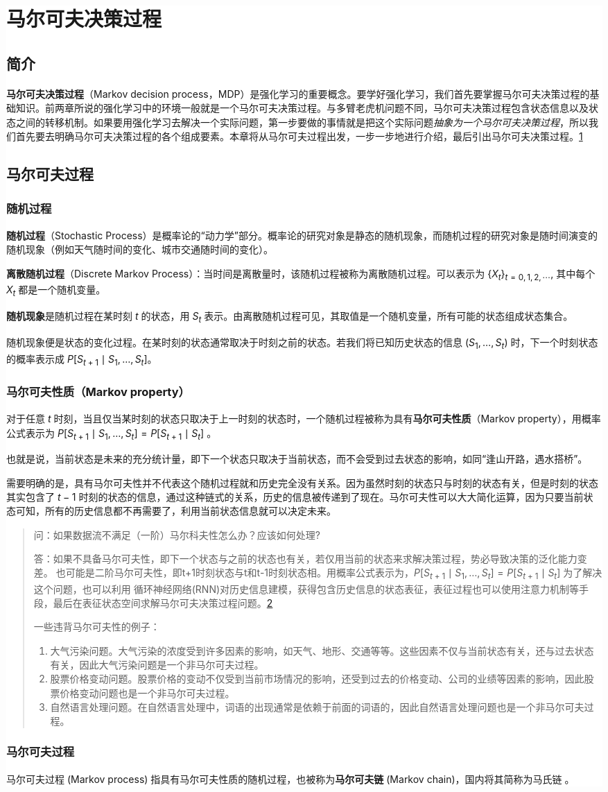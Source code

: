 



# 马尔可夫决策过程

## 简介

**马尔可夫决策过程**（Markov decision process，MDP）是强化学习的重要概念。要学好强化学习，我们首先要掌握马尔可夫决策过程的基础知识。前两章所说的强化学习中的环境一般就是一个马尔可夫决策过程。与多臂老虎机问题不同，马尔可夫决策过程包含状态信息以及状态之间的转移机制。如果要用强化学习去解决一个实际问题，第一步要做的事情就是把这个实际问题*抽象为一个马尔可夫决策过程*，所以我们首先要去明确马尔可夫决策过程的各个组成要素。本章将从马尔可夫过程出发，一步一步地进行介绍，最后引出马尔可夫决策过程。[1]

## 马尔可夫过程

### 随机过程

**随机过程**（Stochastic Process）是概率论的“动力学”部分。概率论的研究对象是静态的随机现象，而随机过程的研究对象是随时间演变的随机现象（例如天气随时间的变化、城市交通随时间的变化）。

**离散随机过程**（Discrete Markov Process）：当时间是离散量时，该随机过程被称为离散随机过程。可以表示为 $\left\{X_t\right\}_{t=0,1,2, \cdots}$, 其中每个 $X_t$ 都是一个随机变量。

**随机现象**是随机过程在某时刻 $t$ 的状态，用 $S_t$ 表示。由离散随机过程可见，其取值是一个随机变量，所有可能的状态组成状态集合。

随机现象便是状态的变化过程。在某时刻的状态通常取决于时刻之前的状态。若我们将已知历史状态的信息 $(S_1, \dots ,S_t)$ 时，下一个时刻状态的概率表示成 $P\left[S_{t+1} \mid S_1, \dots ,S_t \right]$。

### 马尔可夫性质（Markov property）

对于任意 $t$ 时刻，当且仅当某时刻的状态只取决于上一时刻的状态时，一个随机过程被称为具有**马尔可夫性质**（Markov property），用概率公式表示为 $P\left[S_{t+1} \mid S_{1}, \ldots, S_{t}\right]=P\left[S_{t+1} \mid S_{t}\right]$ 。

也就是说，当前状态是未来的充分统计量，即下一个状态只取决于当前状态，而不会受到过去状态的影响，如同“逢山开路，遇水搭桥”。

需要明确的是，具有马尔可夫性并不代表这个随机过程就和历史完全没有关系。因为虽然时刻的状态只与时刻的状态有关，但是时刻的状态其实包含了 $t-1$ 时刻的状态的信息，通过这种链式的关系，历史的信息被传递到了现在。马尔可夫性可以大大简化运算，因为只要当前状态可知，所有的历史信息都不再需要了，利用当前状态信息就可以决定未来。

> 问：如果数据流不满足（一阶）马尔科夫性怎么办？应该如何处理?
>
> 答：如果不具备马尔可夫性，即下一个状态与之前的状态也有关，若仅用当前的状态来求解决策过程，势必导致决策的泛化能力变差。
> 也可能是二阶马尔可夫性，即t+1时刻状态与t和t-1时刻状态相。用概率公式表示为，$P\left[S_{t+1} \mid S_{1}, \ldots, S_{t}\right]=P\left[S_{t+1} \mid S_{t}\right]$
> 为了解决这个问题，也可以利用 循环神经网络(RNN)对历史信息建模，获得包含历史信息的状态表征，表征过程也可以使用注意力机制等手段，最后在表征状态空间求解马尔可夫决策过程问题。[2]
>
> 一些违背马尔可夫性的例子：
>
>1. 大气污染问题。大气污染的浓度受到许多因素的影响，如天气、地形、交通等等。这些因素不仅与当前状态有关，还与过去状态有关，因此大气污染问题是一个非马尔可夫过程。
>1. 股票价格变动问题。股票价格的变动不仅受到当前市场情况的影响，还受到过去的价格变动、公司的业绩等因素的影响，因此股票价格变动问题也是一个非马尔可夫过程。
>1. 自然语言处理问题。在自然语言处理中，词语的出现通常是依赖于前面的词语的，因此自然语言处理问题也是一个非马尔可夫过程。

### 马尔可夫过程

马尔可夫过程 (Markov process) 指具有马尔可夫性质的随机过程，也被称为**马尔可夫链** (Markov chain)，国内将其简称为马氏链 。


[1]: https://hrl.boyuai.com/chapter/1/%E9%A9%AC%E5%B0%94%E5%8F%AF%E5%A4%AB%E5%86%B3%E7%AD%96%E8%BF%87%E7%A8%8B
[2]: https://www.cnblogs.com/kailugaji/p/16140474.html
[3]: https://www.cnblogs.com/kailugaji/p/15354491.html#_lab2_0_7
[4]: http://www.c-s-a.org.cn/html/2020/12/7701.html#outline_anchor_19
[5]: http://www.icdai.org/ibbb/2019/ID-0004.pdf
[6]: https://spinningup.readthedocs.io/zh_CN/latest/spinningup/rl_intro.html
[7]: http://huangc.top/2018/05/03/RL-2018/
[8]: https://aistudio.baidu.com/aistudio/education/preview/3103363
[9]: https://blog.51cto.com/u_15762365/5711481
[10]: https://www.bilibili.com/video/BV1UT411a7d6?p=33&vd_source=bca0a3605754a98491958094024e5fe3
[11]: https://www.zhihu.com/people/guoxiansia/posts?page=3
[12]: https://zhuanlan.zhihu.com/p/361399817
[13]: https://spinningup.openai.com/en/latest/spinningup/rl_intro.html#policies
[14]: https://www.tuananhle.co.uk/notes/bellman.html
[15]: https://www.youtube.com/watch?v=2IB0CUYbF78
[16]: http://www.c2.org.cn/h-nd-555.html
[17]: https://xie.infoq.cn/article/2fc9eb9d48f46976a74da24c6
[18]: https://blog.csdn.net/gls_nuaa/article/details/123833724
[19]: https://zhuanlan.zhihu.com/p/626636130
[20]: https://zhuanlan.zhihu.com/p/576779527